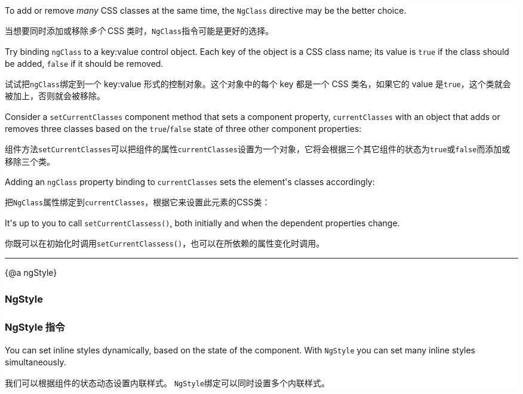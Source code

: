 
<code-example path="template-syntax/src/app/app.component.html" region="class-binding-3a" title="src/app/app.component.html" linenums="false">
</code-example>

To add or remove *many* CSS classes at the same time, the `NgClass` directive may be the better choice.

当想要同时添加或移除*多个* CSS 类时，`NgClass`指令可能是更好的选择。

Try binding `ngClass` to a key:value control object.
Each key of the object is a CSS class name; its value is `true` if the class should be added,
`false` if it should be removed.

试试把`ngClass`绑定到一个 key:value 形式的控制对象。这个对象中的每个 key 都是一个 CSS 类名，如果它的 value 是`true`，这个类就会被加上，否则就会被移除。


Consider a `setCurrentClasses` component method that sets a component property,
`currentClasses` with an object that adds or removes three classes based on the
`true`/`false` state of three other component properties:

组件方法`setCurrentClasses`可以把组件的属性`currentClasses`设置为一个对象，它将会根据三个其它组件的状态为`true`或`false`而添加或移除三个类。


<code-example path="template-syntax/src/app/app.component.ts" region="setClasses" title="src/app/app.component.ts" linenums="false">
</code-example>

Adding an `ngClass` property binding to `currentClasses` sets the element's classes accordingly:  

把`NgClass`属性绑定到`currentClasses`，根据它来设置此元素的CSS类：


<code-example path="template-syntax/src/app/app.component.html" region="NgClass-1" title="src/app/app.component.html" linenums="false">
</code-example>

<div class="l-sub-section">

It's up to you to call `setCurrentClassess()`, both initially and when the dependent properties change.

你既可以在初始化时调用`setCurrentClassess()`，也可以在所依赖的属性变化时调用。


</div>

<hr/>

{@a ngStyle}

### NgStyle

### NgStyle 指令

You can set inline styles dynamically, based on the state of the component.
With `NgStyle` you can set many inline styles simultaneously.

我们可以根据组件的状态动态设置内联样式。
`NgStyle`绑定可以同时设置多个内联样式。
